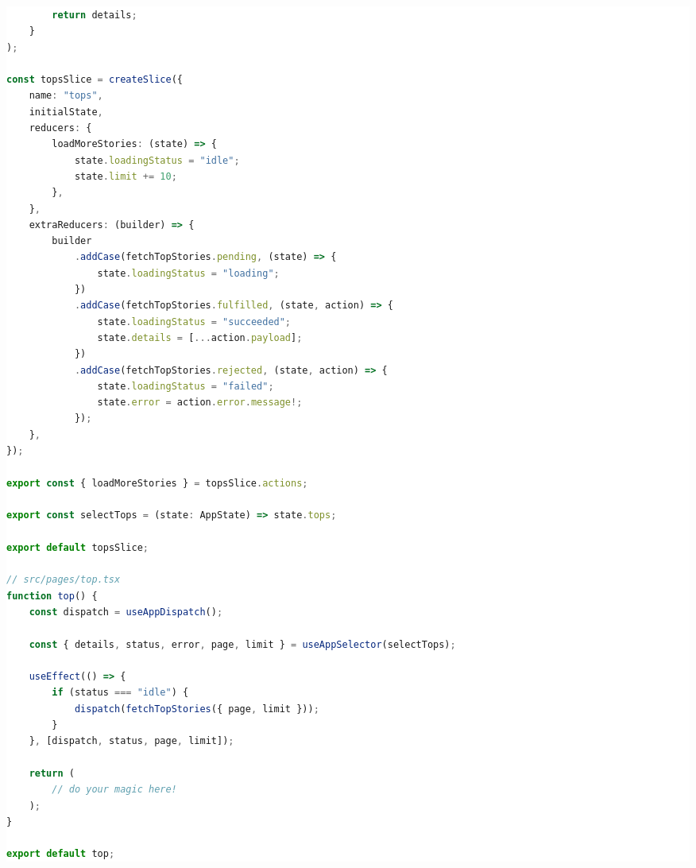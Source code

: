 ```ts
		return details;
	}
);

const topsSlice = createSlice({
	name: "tops",
	initialState,
	reducers: {
		loadMoreStories: (state) => {
			state.loadingStatus = "idle";
			state.limit += 10;
		},
	},
	extraReducers: (builder) => {
		builder
			.addCase(fetchTopStories.pending, (state) => {
				state.loadingStatus = "loading";
			})
			.addCase(fetchTopStories.fulfilled, (state, action) => {
				state.loadingStatus = "succeeded";
				state.details = [...action.payload];
			})
			.addCase(fetchTopStories.rejected, (state, action) => {
				state.loadingStatus = "failed";
				state.error = action.error.message!;
			});
	},
});

export const { loadMoreStories } = topsSlice.actions;

export const selectTops = (state: AppState) => state.tops;

export default topsSlice;

// src/pages/top.tsx
function top() {
	const dispatch = useAppDispatch();

	const { details, status, error, page, limit } = useAppSelector(selectTops);

	useEffect(() => {
		if (status === "idle") {
			dispatch(fetchTopStories({ page, limit }));
		}
	}, [dispatch, status, page, limit]);

	return (
		// do your magic here!
	);
}

export default top;
```
